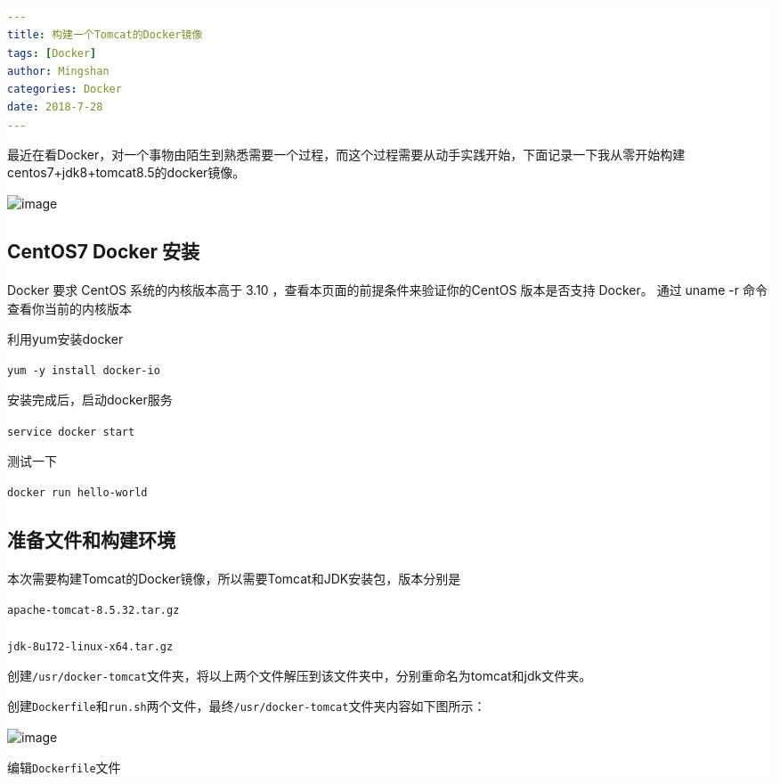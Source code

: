```yaml
---
title: 构建一个Tomcat的Docker镜像
tags: [Docker]
author: Mingshan
categories: Docker
date: 2018-7-28
---
```


最近在看Docker，对一个事物由陌生到熟悉需要一个过程，而这个过程需要从动手实践开始，下面记录一下我从零开始构建centos7+jdk8+tomcat8.5的docker镜像。



![image](https://github.com/mstao/static/blob/master/blog/docker.png?raw=true)

## CentOS7 Docker 安装

Docker 要求 CentOS 系统的内核版本高于 3.10 ，查看本页面的前提条件来验证你的CentOS 版本是否支持 Docker。
通过 uname -r 命令查看你当前的内核版本 

利用yum安装docker

```
yum -y install docker-io
```

安装完成后，启动docker服务


```
service docker start
```

测试一下

```
docker run hello-world
```

## 准备文件和构建环境

本次需要构建Tomcat的Docker镜像，所以需要Tomcat和JDK安装包，版本分别是


```
apache-tomcat-8.5.32.tar.gz

jdk-8u172-linux-x64.tar.gz
```

创建`/usr/docker-tomcat`文件夹，将以上两个文件解压到该文件夹中，分别重命名为tomcat和jdk文件夹。

创建`Dockerfile`和`run.sh`两个文件，最终`/usr/docker-tomcat`文件夹内容如下图所示：

![image](https://github.com/mstao/static/blob/master/blog/docker-tomcat-folder.png?raw=true)

编辑`Dockerfile`文件
